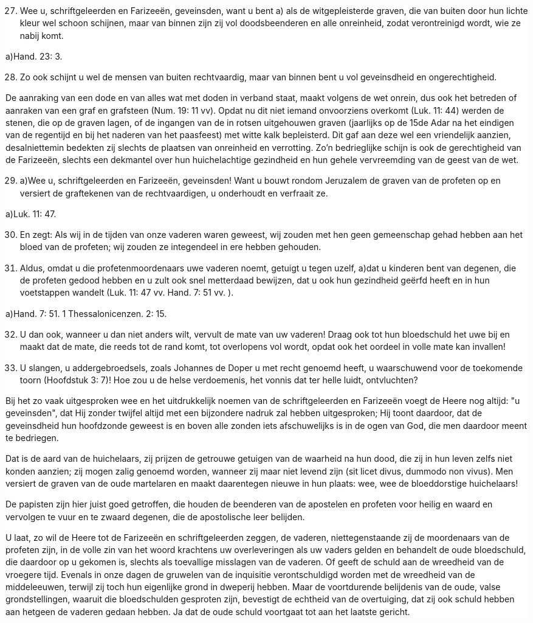 27. Wee u, schriftgeleerden en Farizeeën, geveinsden, want u bent a) als de witgepleisterde graven, die van buiten door hun lichte kleur wel schoon schijnen, maar van binnen zijn zij vol doodsbeenderen en alle onreinheid, zodat verontreinigd wordt, wie ze nabij komt.

a)Hand. 23: 3.

28. Zo ook schijnt u wel de mensen van buiten rechtvaardig, maar van binnen bent u vol geveinsdheid en ongerechtigheid.

De aanraking van een dode en van alles wat met doden in verband staat, maakt volgens de wet onrein, dus ook het betreden of aanraken van een graf en grafsteen (Num. 19: 11 vv). Opdat nu dit niet iemand onvoorziens overkomt (Luk. 11: 44) werden de stenen, die op de graven lagen, of de ingangen van de in rotsen uitgehouwen graven (jaarlijks op de 15de Adar na  het  eindigen  van  de  regentijd  en  bij  het  naderen  van  het  paasfeest)  met  witte  kalk bepleisterd. Dit gaf aan deze wel een vriendelijk aanzien, desalniettemin bedekten zij slechts de plaatsen van onreinheid en verrotting. Zo’n bedrieglijke schijn is ook de gerechtigheid van de  Farizeeën,  slechts  een  dekmantel  over  hun  huichelachtige  gezindheid  en  hun  gehele vervreemding van de geest van de wet.

29. a)Wee u, schriftgeleerden en Farizeeën, geveinsden! Want u bouwt rondom Jeruzalem de graven van de profeten op en versiert de graftekenen van de rechtvaardigen, u onderhoudt en verfraait ze.

a)Luk. 11: 47.

30. En zegt: Als wij in de tijden van onze vaderen waren geweest, wij zouden met hen geen gemeenschap gehad hebben aan het bloed van de profeten; wij zouden ze integendeel in ere hebben gehouden.

31. Aldus, omdat u die profetenmoordenaars uwe vaderen noemt, getuigt u tegen uzelf, a)dat u kinderen bent van degenen, die de profeten gedood hebben en u zult ook snel metterdaad bewijzen, dat u ook hun gezindheid geërfd heeft en in hun voetstappen wandelt (Luk. 11: 47 vv. Hand. 7: 51 vv. ).

a)Hand. 7: 51. 1 Thessalonicenzen. 2: 15.

32. U dan ook, wanneer u dan niet anders wilt, vervult de mate van uw vaderen! Draag ook tot  hun bloedschuld het  uwe bij en  maakt  dat  de mate, die reeds tot  de rand komt, tot overlopens vol wordt, opdat ook het oordeel in volle mate kan invallen!

33. U slangen, u addergebroedsels, zoals Johannes de Doper u met recht genoemd heeft, u waarschuwend voor de toekomende toorn (Hoofdstuk 3: 7)! Hoe zou u de helse verdoemenis, het vonnis dat ter helle luidt, ontvluchten?

Bij het zo vaak uitgesproken wee en het uitdrukkelijk noemen van de schriftgeleerden en Farizeeën voegt de Heere nog altijd: "u geveinsden", dat Hij zonder twijfel altijd met een bijzondere nadruk zal hebben uitgesproken; Hij toont  daardoor,  dat  de geveinsdheid  hun hoofdzonde geweest is en boven alle zonden iets afschuwelijks is in de ogen van God, die men daardoor meent te bedriegen.

Dat is de aard van de huichelaars, zij prijzen de getrouwe getuigen van de waarheid na hun dood,  die  zij in  hun  leven  zelfs  niet  konden  aanzien;  zij mogen  zalig  genoemd  worden, wanneer zij maar niet  levend zijn (sit  licet  divus, dummodo  non vivus).  Men  versiert  de graven van de oude martelaren en maakt daarentegen nieuwe in hun plaats: wee, wee de bloeddorstige huichelaars!

De papisten zijn hier juist  goed getroffen, die houden de beenderen van de apostelen en profeten voor heilig en waard en vervolgen te vuur en te zwaard degenen, die de apostolische leer belijden.

U   laat,  zo  wil  de  Heere  tot  de  Farizeeën  en  schriftgeleerden  zeggen,  de  vaderen, niettegenstaande zij de moordenaars van de  profeten zijn, in de volle zin van het  woord krachtens uw overleveringen als uw vaders gelden en behandelt de oude bloedschuld, die daardoor op u gekomen is, slechts als toevallige misslagen van de vaderen. Of geeft de schuld aan de wreedheid van de vroegere tijd. Evenals in onze dagen de gruwelen van de inquisitie verontschuldigd  worden  met  de  wreedheid  van  de  middeleeuwen,  terwijl  zij  toch  hun eigenlijke  grond in dweperij hebben. Maar de voortdurende belijdenis van de oude, valse grondstellingen,  waaruit  die  bloedschulden  gesproten  zijn,  bevestigt  de  echtheid  van  de overtuiging, dat zij ook schuld hebben aan hetgeen de vaderen gedaan hebben. Ja dat de oude schuld voortgaat tot aan het laatste gericht.
